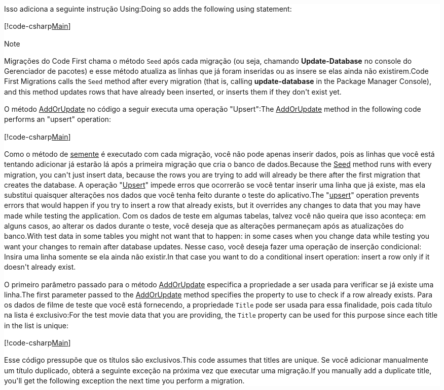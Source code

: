 <span data-ttu-id="e2c77-121">Isso adiciona a seguinte instrução Using:</span><span class="sxs-lookup"><span data-stu-id="e2c77-121">Doing so adds the following using statement:</span></span>

[!code-csharp[Main](adding-a-new-field/samples/sample2.cs)]

> [!NOTE]
> 
> <span data-ttu-id="e2c77-122">Migrações do Code First chama o método `Seed` após cada migração (ou seja, chamando **Update-Database** no console do Gerenciador de pacotes) e esse método atualiza as linhas que já foram inseridas ou as insere se elas ainda não existirem.</span><span class="sxs-lookup"><span data-stu-id="e2c77-122">Code First Migrations calls the `Seed` method after every migration (that is, calling **update-database** in the Package Manager Console), and this method updates rows that have already been inserted, or inserts them if they don't exist yet.</span></span>
> 
> <span data-ttu-id="e2c77-123">O método [AddOrUpdate](https://msdn.microsoft.com/library/system.data.entity.migrations.idbsetextensions.addorupdate(v=vs.103).aspx) no código a seguir executa uma operação "Upsert":</span><span class="sxs-lookup"><span data-stu-id="e2c77-123">The [AddOrUpdate](https://msdn.microsoft.com/library/system.data.entity.migrations.idbsetextensions.addorupdate(v=vs.103).aspx) method in the following code performs an "upsert" operation:</span></span>
> 
> [!code-csharp[Main](adding-a-new-field/samples/sample3.cs)]
> 
> <span data-ttu-id="e2c77-124">Como o método de [semente](https://msdn.microsoft.com/library/hh829453(v=vs.103).aspx) é executado com cada migração, você não pode apenas inserir dados, pois as linhas que você está tentando adicionar já estarão lá após a primeira migração que cria o banco de dados.</span><span class="sxs-lookup"><span data-stu-id="e2c77-124">Because the [Seed](https://msdn.microsoft.com/library/hh829453(v=vs.103).aspx) method runs with every migration, you can't just insert data, because the rows you are trying to add will already be there after the first migration that creates the database.</span></span> <span data-ttu-id="e2c77-125">A operação "[Upsert](http://en.wikipedia.org/wiki/Upsert)" impede erros que ocorrerão se você tentar inserir uma linha que já existe, mas ela substitui quaisquer alterações nos dados que você tenha feito durante o teste do aplicativo.</span><span class="sxs-lookup"><span data-stu-id="e2c77-125">The "[upsert](http://en.wikipedia.org/wiki/Upsert)" operation prevents errors that would happen if you try to insert a row that already exists, but it overrides any changes to data that you may have made while testing the application.</span></span> <span data-ttu-id="e2c77-126">Com os dados de teste em algumas tabelas, talvez você não queira que isso aconteça: em alguns casos, ao alterar os dados durante o teste, você deseja que as alterações permaneçam após as atualizações do banco.</span><span class="sxs-lookup"><span data-stu-id="e2c77-126">With test data in some tables you might not want that to happen: in some cases when you change data while testing you want your changes to remain after database updates.</span></span> <span data-ttu-id="e2c77-127">Nesse caso, você deseja fazer uma operação de inserção condicional: Insira uma linha somente se ela ainda não existir.</span><span class="sxs-lookup"><span data-stu-id="e2c77-127">In that case you want to do a conditional insert operation: insert a row only if it doesn't already exist.</span></span>   
> 
> <span data-ttu-id="e2c77-128">O primeiro parâmetro passado para o método [AddOrUpdate](https://msdn.microsoft.com/library/system.data.entity.migrations.idbsetextensions.addorupdate(v=vs.103).aspx) especifica a propriedade a ser usada para verificar se já existe uma linha.</span><span class="sxs-lookup"><span data-stu-id="e2c77-128">The first parameter passed to the [AddOrUpdate](https://msdn.microsoft.com/library/system.data.entity.migrations.idbsetextensions.addorupdate(v=vs.103).aspx) method specifies the property to use to check if a row already exists.</span></span> <span data-ttu-id="e2c77-129">Para os dados de filme de teste que você está fornecendo, a propriedade `Title` pode ser usada para essa finalidade, pois cada título na lista é exclusivo:</span><span class="sxs-lookup"><span data-stu-id="e2c77-129">For the test movie data that you are providing, the `Title` property can be used for this purpose since each title in the list is unique:</span></span>
> 
> [!code-csharp[Main](adding-a-new-field/samples/sample4.cs)]
> 
> <span data-ttu-id="e2c77-130">Esse código pressupõe que os títulos são exclusivos.</span><span class="sxs-lookup"><span data-stu-id="e2c77-130">This code assumes that titles are unique.</span></span> <span data-ttu-id="e2c77-131">Se você adicionar manualmente um título duplicado, obterá a seguinte exceção na próxima vez que executar uma migração.</span><span class="sxs-lookup"><span data-stu-id="e2c77-131">If you manually add a duplicate title, you'll get the following exception the next time you perform a migration.</span></span>   
> 